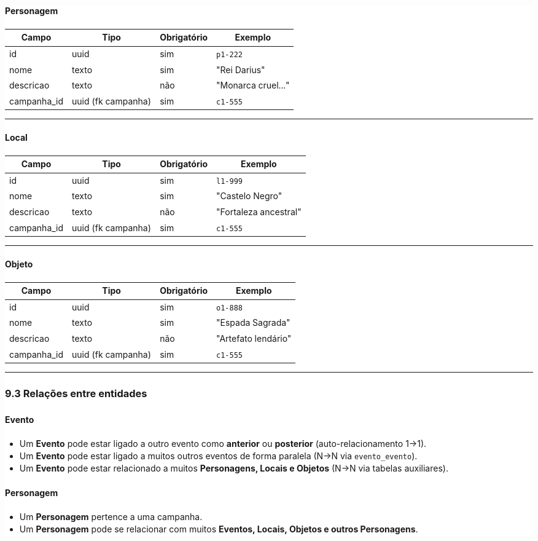 
#### **Personagem**
| Campo | Tipo | Obrigatório | Exemplo |
|-------|------|-------------|---------|
| id    | uuid | sim | `p1-222` |
| nome  | texto | sim | "Rei Darius" |
| descricao | texto | não | "Monarca cruel..." |
| campanha_id | uuid (fk campanha) | sim | `c1-555` |

---

#### **Local**
| Campo | Tipo | Obrigatório | Exemplo |
|-------|------|-------------|---------|
| id    | uuid | sim | `l1-999` |
| nome  | texto | sim | "Castelo Negro" |
| descricao | texto | não | "Fortaleza ancestral" |
| campanha_id | uuid (fk campanha) | sim | `c1-555` |

---

#### **Objeto**
| Campo | Tipo | Obrigatório | Exemplo |
|-------|------|-------------|---------|
| id    | uuid | sim | `o1-888` |
| nome  | texto | sim | "Espada Sagrada" |
| descricao | texto | não | "Artefato lendário" |
| campanha_id | uuid (fk campanha) | sim | `c1-555` |

---

### **9.3 Relações entre entidades**

#### **Evento**
- Um **Evento** pode estar ligado a outro evento como **anterior** ou **posterior** (auto-relacionamento 1→1).  
- Um **Evento** pode estar ligado a muitos outros eventos de forma paralela (N→N via `evento_evento`).  
- Um **Evento** pode estar relacionado a muitos **Personagens, Locais e Objetos** (N→N via tabelas auxiliares).  

#### **Personagem**
- Um **Personagem** pertence a uma campanha.  
- Um **Personagem** pode se relacionar com muitos **Eventos, Locais, Objetos e outros Personagens**.  
